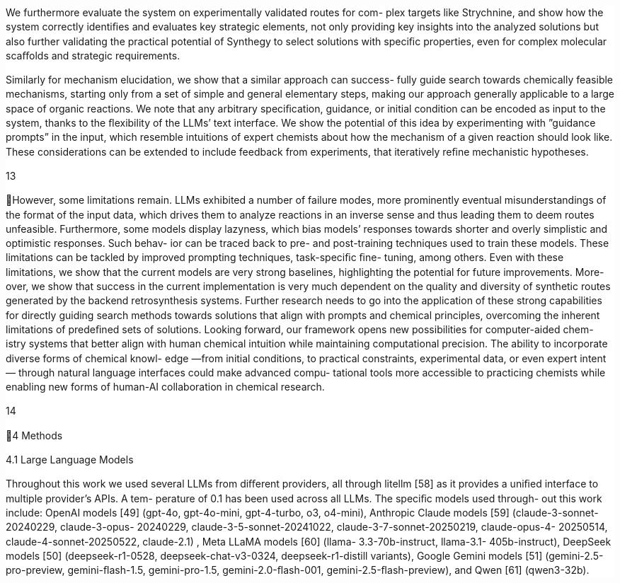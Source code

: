 We furthermore evaluate the system on experimentally validated routes for com-
plex targets like Strychnine, and show how the system correctly identiﬁes and
evaluates key strategic elements, not only providing key insights into the analyzed
solutions but also further validating the practical potential of Synthegy to select
solutions with speciﬁc properties, even for complex molecular scaﬀolds and strategic
requirements.

Similarly for mechanism elucidation, we show that a similar approach can success-
fully guide search towards chemically feasible mechanisms, starting only from a set of
simple and general elementary steps, making our approach generally applicable to a
large space of organic reactions. We note that any arbitrary speciﬁcation, guidance,
or initial condition can be encoded as input to the system, thanks to the ﬂexibility of
the LLMs’ text interface. We show the potential of this idea by experimenting with
”guidance prompts” in the input, which resemble intuitions of expert chemists about
how the mechanism of a given reaction should look like. These considerations can
be extended to include feedback from experiments, that iteratively reﬁne mechanistic
hypotheses.

13

However, some limitations remain. LLMs exhibited a number of failure modes,
more prominently eventual misunderstandings of the format of the input data, which
drives them to analyze reactions in an inverse sense and thus leading them to deem
routes unfeasible. Furthermore, some models display lazyness, which bias models’
responses towards shorter and overly simplistic and optimistic responses. Such behav-
ior can be traced back to pre- and post-training techniques used to train these models.
These limitations can be tackled by improved prompting techniques, task-speciﬁc ﬁne-
tuning, among others. Even with these limitations, we show that the current models
are very strong baselines, highlighting the potential for future improvements. More-
over, we show that success in the current implementation is very much dependent on
the quality and diversity of synthetic routes generated by the backend retrosynthesis
systems. Further research needs to go into the application of these strong capabilities
for directly guiding search methods towards solutions that align with prompts and
chemical principles, overcoming the inherent limitations of predeﬁned sets of solutions.
Looking forward, our framework opens new possibilities for computer-aided chem-
istry systems that better align with human chemical intuition while maintaining
computational precision. The ability to incorporate diverse forms of chemical knowl-
edge —from initial conditions, to practical constraints, experimental data, or even
expert intent— through natural language interfaces could make advanced compu-
tational tools more accessible to practicing chemists while enabling new forms of
human-AI collaboration in chemical research.

14

4 Methods

4.1 Large Language Models

Throughout this work we used several LLMs from diﬀerent providers, all through
litellm [58] as it provides a uniﬁed interface to multiple provider’s APIs. A tem-
perature of 0.1 has been used across all LLMs. The speciﬁc models used through-
out this work include: OpenAI models [49] (gpt-4o, gpt-4o-mini, gpt-4-turbo, o3,
o4-mini), Anthropic Claude models [59] (claude-3-sonnet-20240229, claude-3-opus-
20240229, claude-3-5-sonnet-20241022, claude-3-7-sonnet-20250219, claude-opus-4-
20250514, claude-4-sonnet-20250522, claude-2.1) , Meta LLaMA models [60] (llama-
3.3-70b-instruct,
llama-3.1-
405b-instruct), DeepSeek models [50] (deepseek-r1-0528, deepseek-chat-v3-0324,
deepseek-r1-distill variants), Google Gemini models [51] (gemini-2.5-pro-preview,
gemini-ﬂash-1.5, gemini-pro-1.5, gemini-2.0-ﬂash-001, gemini-2.5-ﬂash-preview), and
Qwen [61] (qwen3-32b).

